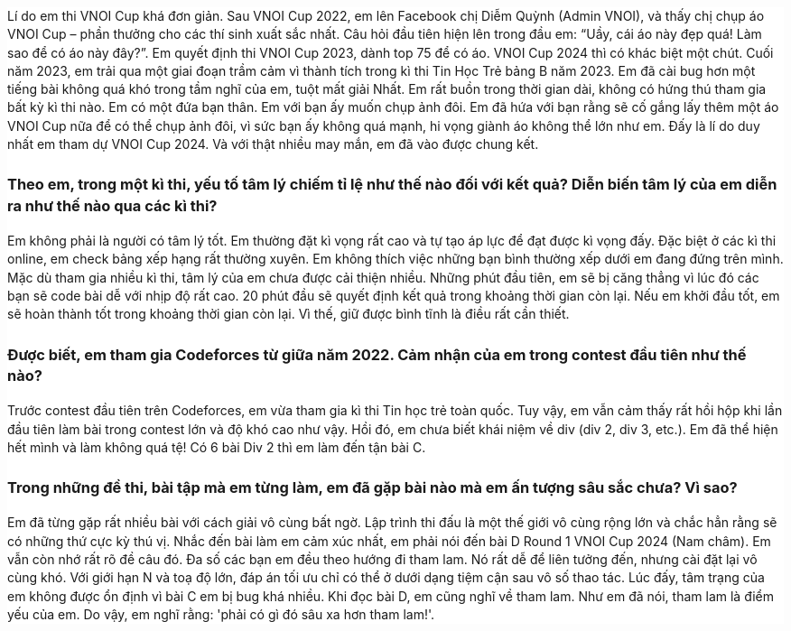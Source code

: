Lí do em thi VNOI Cup khá đơn giản. Sau VNOI Cup 2022, em lên Facebook chị Diễm Quỳnh (Admin VNOI), và thấy chị chụp áo VNOI Cup – phần thưởng cho các thí sinh xuất sắc nhất. Câu hỏi đầu tiên hiện lên trong đầu em: “Uầy, cái áo này đẹp quá! Làm sao để có áo này đây?”. Em quyết định thi VNOI Cup 2023, dành top 75 để có áo. VNOI Cup 2024 thì có khác biệt một chút. Cuối năm 2023, em trải qua một giai đoạn trầm cảm vì thành tích trong kì thi Tin Học Trẻ bảng B năm 2023. Em đã cài bug hơn một tiếng bài không quá khó trong tầm nghĩ của em, tuột mất giải Nhất. Em rất buồn trong thời gian dài, không có hứng thú tham gia bất kỳ kì thi nào. Em có một đứa bạn thân. Em với bạn ấy muốn chụp ảnh đôi. Em đã hứa với bạn rằng sẽ cố gắng lấy thêm một áo VNOI Cup nữa để có thể chụp ảnh đôi, vì sức bạn ấy không quá mạnh, hi vọng giành áo không thể lớn như em. Đấy là lí do duy nhất em tham dự VNOI Cup 2024. Và với thật nhiều may mắn, em đã vào được chung kết.

### Theo em, trong một kì thi, yếu tố tâm lý chiếm tỉ lệ như thế nào đối với kết quả? Diễn biến tâm lý của em diễn ra như thế nào qua các kì thi?

Em không phải là người có tâm lý tốt. Em thường đặt kì vọng rất cao và tự tạo áp lực để đạt được kì vọng đấy. Đặc biệt ở các kì thi online, em check bảng xếp hạng rất thường xuyên. Em không thích việc những bạn bình thường xếp dưới em đang đứng trên mình. Mặc dù tham gia nhiều kì thi, tâm lý của em chưa được cải thiện nhiều. Những phút đầu tiên, em sẽ bị căng thẳng vì lúc đó các bạn sẽ code bài dễ với nhịp độ rất cao. 20 phút đầu sẽ quyết định kết quả trong khoảng thời gian còn lại. Nếu em khởi đầu tốt, em sẽ hoàn thành tốt trong khoảng thời gian còn lại. Vì thế, giữ được bình tĩnh là điều rất cần thiết.

### Được biết, em tham gia Codeforces từ giữa năm 2022. Cảm nhận của em trong contest đầu tiên như thế nào?

Trước contest đầu tiên trên Codeforces, em vừa tham gia kì thi Tin học trẻ toàn quốc. Tuy vậy, em vẫn cảm thấy rất hồi hộp khi lần đầu tiên làm bài trong contest lớn và độ khó cao như vậy. Hồi đó, em chưa biết khái niệm về div (div 2, div 3, etc.). Em đã thể hiện hết mình và làm không quá tệ! Có 6 bài Div 2 thì em làm đến tận bài C.

### Trong những đề thi, bài tập mà em từng làm, em đã gặp bài nào mà em ấn tượng sâu sắc chưa? Vì sao?

Em đã từng gặp rất nhiều bài với cách giải vô cùng bất ngờ. Lập trình thi đấu là một thế giới vô cùng rộng lớn và chắc hẳn rằng sẽ có những thứ cực kỳ thú vị. Nhắc đến bài làm em cảm xúc nhất, em phải nói đến bài D Round 1 VNOI Cup 2024 (Nam châm). Em vẫn còn nhớ rất rõ đề câu đó. Đa số các bạn em đều theo hướng đi tham lam. Nó rất dễ để liên tưởng đến, nhưng cài đặt lại vô cùng khó. Với giới hạn N và toạ độ lớn, đáp án tối ưu chỉ có thể ở dưới dạng tiệm cận sau vô số thao tác. Lúc đấy, tâm trạng của em không được ổn định vì bài C em bị bug khá nhiều. Khi đọc bài D, em cũng nghĩ về tham lam. Như em đã nói, tham lam là điểm yếu của em. Do vậy, em nghĩ rằng: 'phải có gì đó sâu xa hơn tham lam!'.
